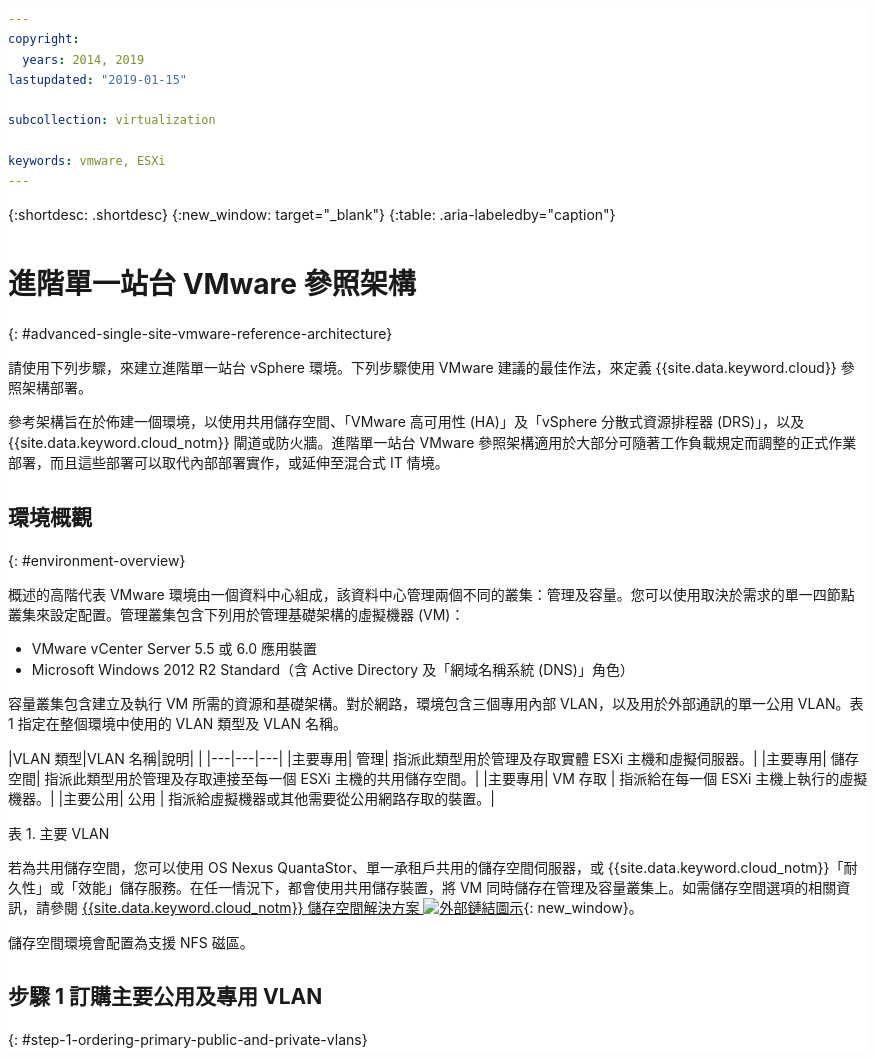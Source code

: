 ```yaml
---
copyright:
  years: 2014, 2019
lastupdated: "2019-01-15"

subcollection: virtualization

keywords: vmware, ESXi
---
```

{:shortdesc: .shortdesc}
{:new_window: target="_blank"}
{:table: .aria-labeledby="caption"}

# 進階單一站台 VMware 參照架構
{: #advanced-single-site-vmware-reference-architecture}

請使用下列步驟，來建立進階單一站台 vSphere 環境。下列步驟使用 VMware 建議的最佳作法，來定義 {{site.data.keyword.cloud}} 參照架構部署。

參考架構旨在於佈建一個環境，以使用共用儲存空間、「VMware 高可用性 (HA)」及「vSphere 分散式資源排程器 (DRS)」，以及 {{site.data.keyword.cloud_notm}} 閘道或防火牆。進階單一站台 VMware 參照架構適用於大部分可隨著工作負載規定而調整的正式作業部署，而且這些部署可以取代內部部署實作，或延伸至混合式 IT 情境。

## 環境概觀
{: #environment-overview}

概述的高階代表 VMware 環境由一個資料中心組成，該資料中心管理兩個不同的叢集：管理及容量。您可以使用取決於需求的單一四節點叢集來設定配置。管理叢集包含下列用於管理基礎架構的虛擬機器 (VM)：

* VMware vCenter Server 5.5 或 6.0 應用裝置
* Microsoft Windows 2012 R2 Standard（含 Active Directory 及「網域名稱系統 (DNS)」角色）

容量叢集包含建立及執行 VM 所需的資源和基礎架構。對於網路，環境包含三個專用內部 VLAN，以及用於外部通訊的單一公用 VLAN。表 1 指定在整個環境中使用的 VLAN 類型及 VLAN 名稱。

|VLAN 類型|VLAN 名稱|說明|                                                                             |
|---|---|---|
|主要專用| 管理| 指派此類型用於管理及存取實體 ESXi 主機和虛擬伺服器。|
|主要專用| 儲存空間| 指派此類型用於管理及存取連接至每一個 ESXi 主機的共用儲存空間。|
|主要專用| VM 存取 | 指派給在每一個 ESXi 主機上執行的虛擬機器。|
|主要公用| 公用 | 指派給虛擬機器或其他需要從公用網路存取的裝置。|
<caption>表 1. 主要 VLAN</caption>

若為共用儲存空間，您可以使用 OS Nexus QuantaStor、單一承租戶共用的儲存空間伺服器，或 {{site.data.keyword.cloud_notm}}「耐久性」或「效能」儲存服務。在任一情況下，都會使用共用儲存裝置，將 VM 同時儲存在管理及容量叢集上。如需儲存空間選項的相關資訊，請參閱 [{{site.data.keyword.cloud_notm}} 儲存空間解決方案 ![外部鏈結圖示](../../icons/launch-glyph.svg "外部鏈結圖示")](https://www.ibm.com/cloud/storage){: new_window}。

儲存空間環境會配置為支援 NFS 磁區。

## 步驟 1 訂購主要公用及專用 VLAN
{: #step-1-ordering-primary-public-and-private-vlans}

